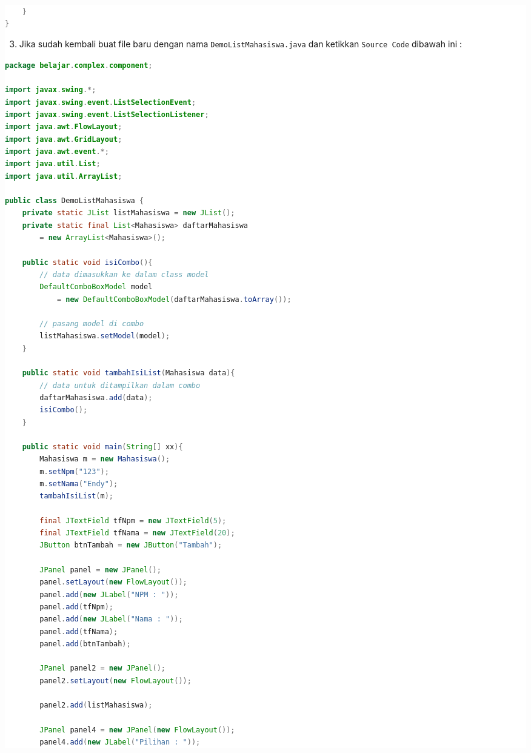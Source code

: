``` java
    }
}
```

3. Jika sudah kembali buat file baru dengan nama `DemoListMahasiswa.java` dan ketikkan
`Source Code` dibawah ini :

``` java
package belajar.complex.component;

import javax.swing.*;
import javax.swing.event.ListSelectionEvent;
import javax.swing.event.ListSelectionListener;
import java.awt.FlowLayout;
import java.awt.GridLayout;
import java.awt.event.*;
import java.util.List;
import java.util.ArrayList;

public class DemoListMahasiswa {
    private static JList listMahasiswa = new JList();
    private static final List<Mahasiswa> daftarMahasiswa 
        = new ArrayList<Mahasiswa>();

    public static void isiCombo(){
        // data dimasukkan ke dalam class model
        DefaultComboBoxModel model 
            = new DefaultComboBoxModel(daftarMahasiswa.toArray());
        
        // pasang model di combo
        listMahasiswa.setModel(model);
    }
    
    public static void tambahIsiList(Mahasiswa data){
        // data untuk ditampilkan dalam combo
        daftarMahasiswa.add(data);
        isiCombo();
    }

    public static void main(String[] xx){
        Mahasiswa m = new Mahasiswa();
        m.setNpm("123");
        m.setNama("Endy");
        tambahIsiList(m);
        
        final JTextField tfNpm = new JTextField(5);
        final JTextField tfNama = new JTextField(20);
        JButton btnTambah = new JButton("Tambah");
        
        JPanel panel = new JPanel();
        panel.setLayout(new FlowLayout());
        panel.add(new JLabel("NPM : "));
        panel.add(tfNpm);
        panel.add(new JLabel("Nama : "));
        panel.add(tfNama);
        panel.add(btnTambah);
        
        JPanel panel2 = new JPanel();
        panel2.setLayout(new FlowLayout());
        
        panel2.add(listMahasiswa);
        
        JPanel panel4 = new JPanel(new FlowLayout());
        panel4.add(new JLabel("Pilihan : "));
```